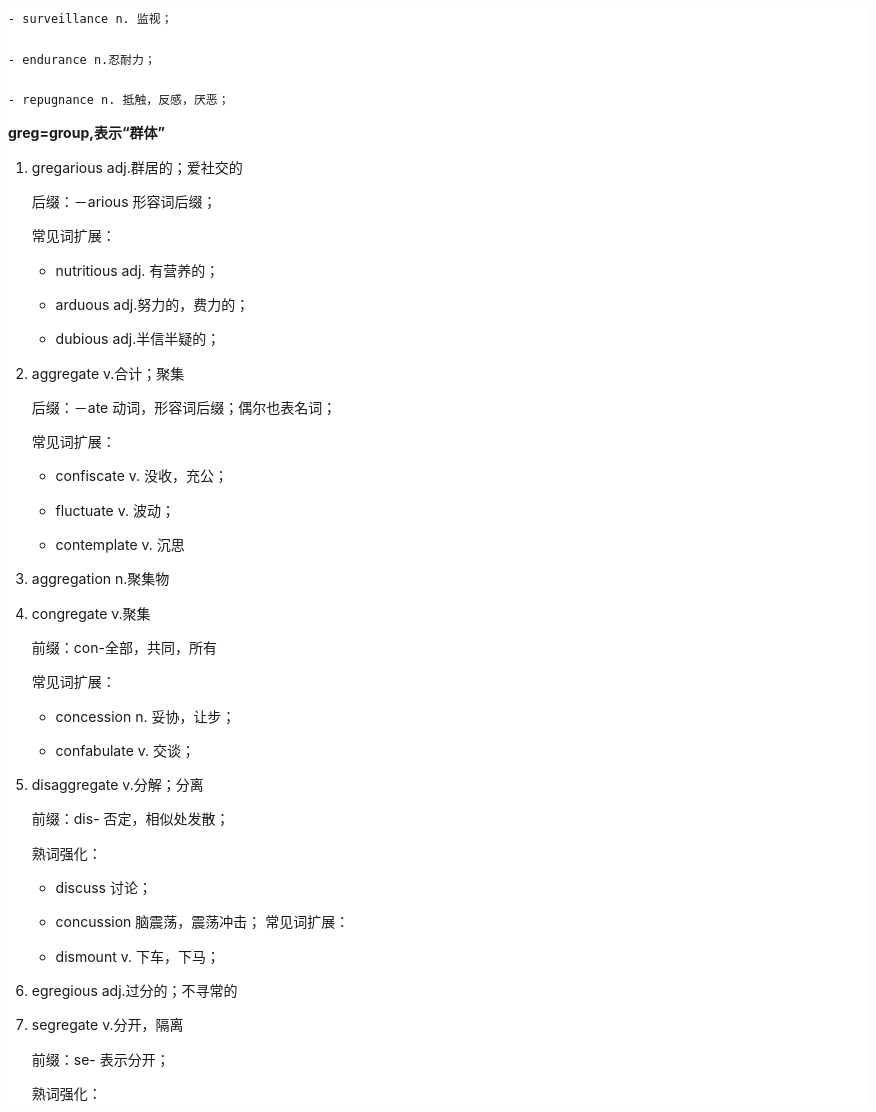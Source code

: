     - surveillance n. 监视；

	- endurance n.忍耐力；

	- repugnance n. 抵触，反感，厌恶；

**greg=group,表示“群体”**

1. gregarious adj.群居的；爱社交的

	后缀：－arious 形容词后缀；

	常见词扩展：

	- nutritious adj. 有营养的；

	- arduous adj.努力的，费力的；

	- dubious adj.半信半疑的；

2. aggregate v.合计；聚集

	后缀：－ate 动词，形容词后缀；偶尔也表名词；

	常见词扩展：

	- confiscate v. 没收，充公；

	- fluctuate v. 波动；

	- contemplate v. 沉思

3. aggregation n.聚集物

4. congregate v.聚集

	前缀：con-全部，共同，所有

	常见词扩展：

	- concession n. 妥协，让步；

	- confabulate v. 交谈；

5. disaggregate v.分解；分离

	前缀：dis- 否定，相似处发散；

	熟词强化：

	- discuss 讨论；

	- concussion 脑震荡，震荡冲击；
    常见词扩展：
    
    - dismount v. 下车，下马；

6. egregious adj.过分的；不寻常的

7. segregate v.分开，隔离

	前缀：se- 表示分开；

	熟词强化：
    